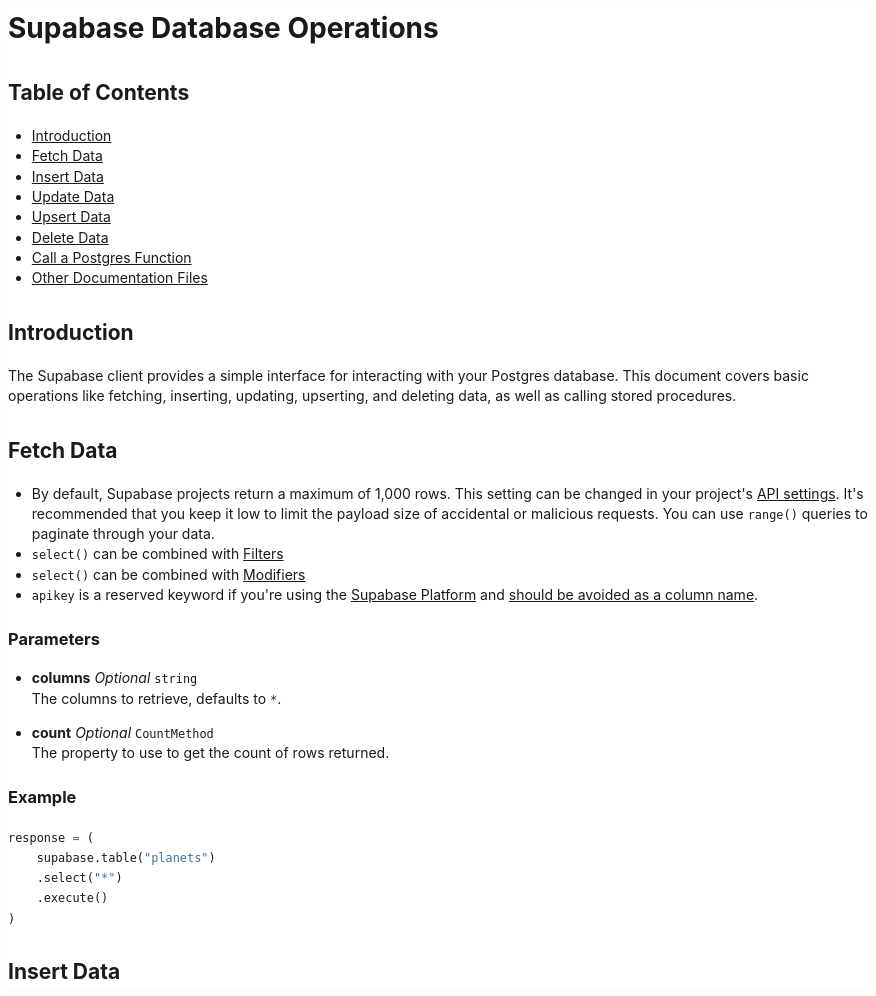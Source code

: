 # Supabase Database Operations

## Table of Contents
- [Introduction](#introduction)
- [Fetch Data](#fetch-data)
- [Insert Data](#insert-data)
- [Update Data](#update-data)
- [Upsert Data](#upsert-data)
- [Delete Data](#delete-data)
- [Call a Postgres Function](#call-a-postgres-function)
- [Other Documentation Files](#other-documentation-files)

## Introduction

The Supabase client provides a simple interface for interacting with your Postgres database. This document covers basic operations like fetching, inserting, updating, upserting, and deleting data, as well as calling stored procedures.

## Fetch Data

- By default, Supabase projects return a maximum of 1,000 rows. This setting can be changed in your project's [API settings](https://supabase.com/dashboard/project/_/settings/api). It's recommended that you keep it low to limit the payload size of accidental or malicious requests. You can use `range()` queries to paginate through your data.
- `select()` can be combined with [Filters](./supabase_filters.md#using-filters)
- `select()` can be combined with [Modifiers](./supabase_filters.md#using-modifiers)
- `apikey` is a reserved keyword if you're using the [Supabase Platform](https://supabase.com/docs/guides/platform) and [should be avoided as a column name](https://github.com/supabase/supabase/issues/5465).

### Parameters

- **columns** *Optional* `string`  
  The columns to retrieve, defaults to `*`.

- **count** *Optional* `CountMethod`  
  The property to use to get the count of rows returned.

### Example

```python
response = (
    supabase.table("planets")
    .select("*")
    .execute()
)
```

## Insert Data

